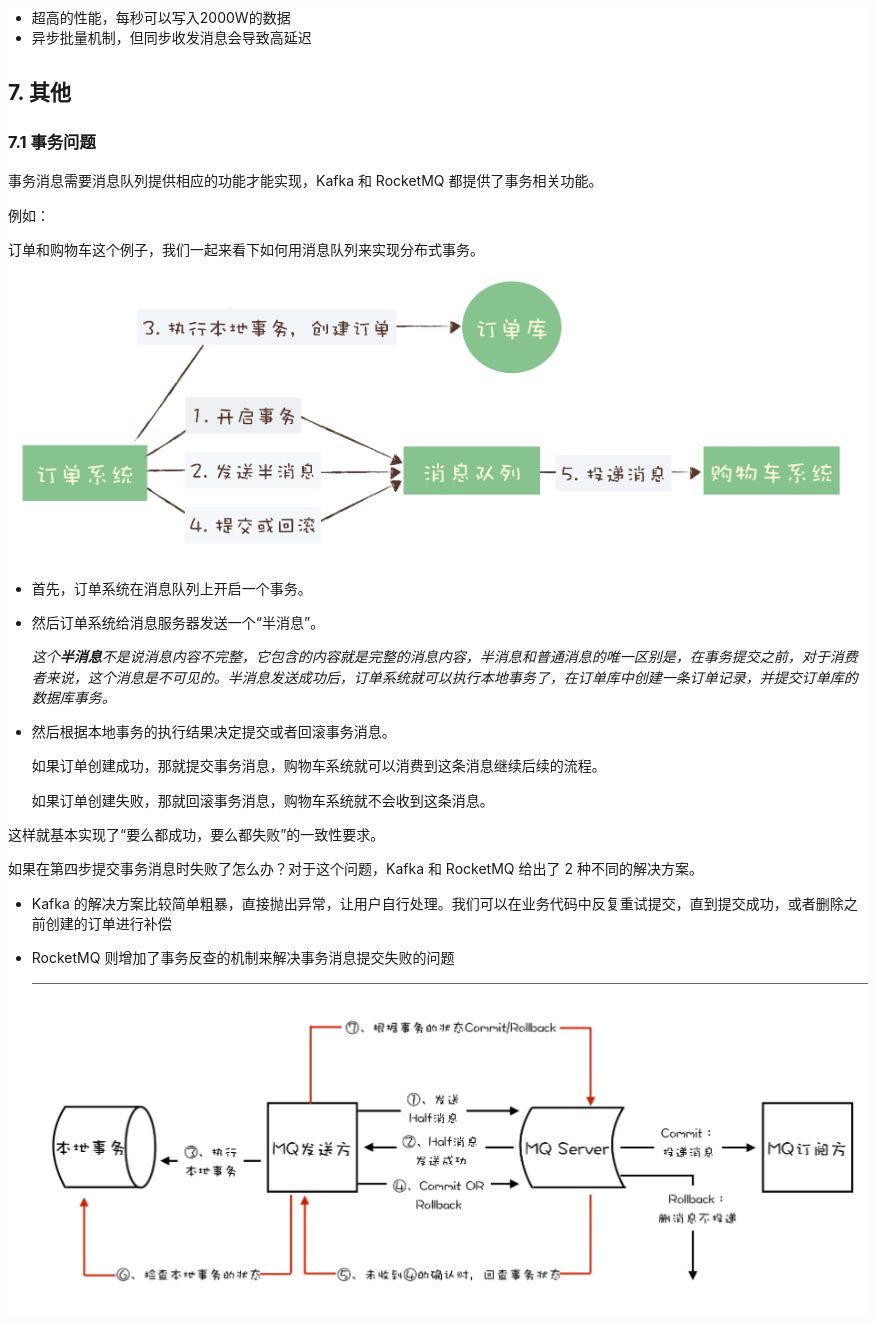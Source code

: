  - 超高的性能，每秒可以写入2000W的数据
  - 异步批量机制，但同步收发消息会导致高延迟

## 7. 其他

### 7.1 事务问题

事务消息需要消息队列提供相应的功能才能实现，Kafka 和 RocketMQ 都提供了事务相关功能。

例如：

订单和购物车这个例子，我们一起来看下如何用消息队列来实现分布式事务。

![image-20230112113145868](images\image-20230112113145868.png)

- 首先，订单系统在消息队列上开启一个事务。

- 然后订单系统给消息服务器发送一个“半消息”。

  *这个**半消息**不是说消息内容不完整，它包含的内容就是完整的消息内容，半消息和普通消息的唯一区别是，在事务提交之前，对于消费者来说，这个消息是不可见的。半消息发送成功后，订单系统就可以执行本地事务了，在订单库中创建一条订单记录，并提交订单库的数据库事务。*

- 然后根据本地事务的执行结果决定提交或者回滚事务消息。

  如果订单创建成功，那就提交事务消息，购物车系统就可以消费到这条消息继续后续的流程。

  如果订单创建失败，那就回滚事务消息，购物车系统就不会收到这条消息。

这样就基本实现了“要么都成功，要么都失败”的一致性要求。

如果在第四步提交事务消息时失败了怎么办？对于这个问题，Kafka 和 RocketMQ 给出了 2 种不同的解决方案。

- Kafka 的解决方案比较简单粗暴，直接抛出异常，让用户自行处理。我们可以在业务代码中反复重试提交，直到提交成功，或者删除之前创建的订单进行补偿

- RocketMQ 则增加了事务反查的机制来解决事务消息提交失败的问题

  ![image-20230112113703927](images\image-20230112113703927.png)
